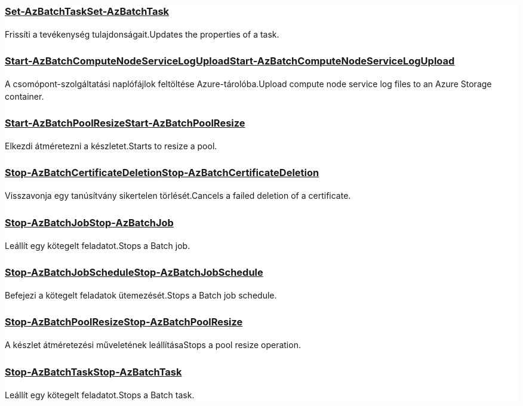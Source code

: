 ### [<span data-ttu-id="51e23-229">Set-AzBatchTask</span><span class="sxs-lookup"><span data-stu-id="51e23-229">Set-AzBatchTask</span></span>](Set-AzBatchTask.md)
<span data-ttu-id="51e23-230">Frissíti a tevékenység tulajdonságait.</span><span class="sxs-lookup"><span data-stu-id="51e23-230">Updates the properties of a task.</span></span>

### [<span data-ttu-id="51e23-231">Start-AzBatchComputeNodeServiceLogUpload</span><span class="sxs-lookup"><span data-stu-id="51e23-231">Start-AzBatchComputeNodeServiceLogUpload</span></span>](Start-AzBatchComputeNodeServiceLogUpload.md)
<span data-ttu-id="51e23-232">A csomópont-szolgáltatási naplófájlok feltöltése Azure-tárolóba.</span><span class="sxs-lookup"><span data-stu-id="51e23-232">Upload compute node service log files to an Azure Storage container.</span></span>

### [<span data-ttu-id="51e23-233">Start-AzBatchPoolResize</span><span class="sxs-lookup"><span data-stu-id="51e23-233">Start-AzBatchPoolResize</span></span>](Start-AzBatchPoolResize.md)
<span data-ttu-id="51e23-234">Elkezdi átméretezni a készletet.</span><span class="sxs-lookup"><span data-stu-id="51e23-234">Starts to resize a pool.</span></span>

### [<span data-ttu-id="51e23-235">Stop-AzBatchCertificateDeletion</span><span class="sxs-lookup"><span data-stu-id="51e23-235">Stop-AzBatchCertificateDeletion</span></span>](Stop-AzBatchCertificateDeletion.md)
<span data-ttu-id="51e23-236">Visszavonja egy tanúsítvány sikertelen törlését.</span><span class="sxs-lookup"><span data-stu-id="51e23-236">Cancels a failed deletion of a certificate.</span></span>

### [<span data-ttu-id="51e23-237">Stop-AzBatchJob</span><span class="sxs-lookup"><span data-stu-id="51e23-237">Stop-AzBatchJob</span></span>](Stop-AzBatchJob.md)
<span data-ttu-id="51e23-238">Leállít egy kötegelt feladatot.</span><span class="sxs-lookup"><span data-stu-id="51e23-238">Stops a Batch job.</span></span>

### [<span data-ttu-id="51e23-239">Stop-AzBatchJobSchedule</span><span class="sxs-lookup"><span data-stu-id="51e23-239">Stop-AzBatchJobSchedule</span></span>](Stop-AzBatchJobSchedule.md)
<span data-ttu-id="51e23-240">Befejezi a kötegelt feladatok ütemezését.</span><span class="sxs-lookup"><span data-stu-id="51e23-240">Stops a Batch job schedule.</span></span>

### [<span data-ttu-id="51e23-241">Stop-AzBatchPoolResize</span><span class="sxs-lookup"><span data-stu-id="51e23-241">Stop-AzBatchPoolResize</span></span>](Stop-AzBatchPoolResize.md)
<span data-ttu-id="51e23-242">A készlet átméretezési műveletének leállítása</span><span class="sxs-lookup"><span data-stu-id="51e23-242">Stops a pool resize operation.</span></span>

### [<span data-ttu-id="51e23-243">Stop-AzBatchTask</span><span class="sxs-lookup"><span data-stu-id="51e23-243">Stop-AzBatchTask</span></span>](Stop-AzBatchTask.md)
<span data-ttu-id="51e23-244">Leállít egy kötegelt feladatot.</span><span class="sxs-lookup"><span data-stu-id="51e23-244">Stops a Batch task.</span></span>
